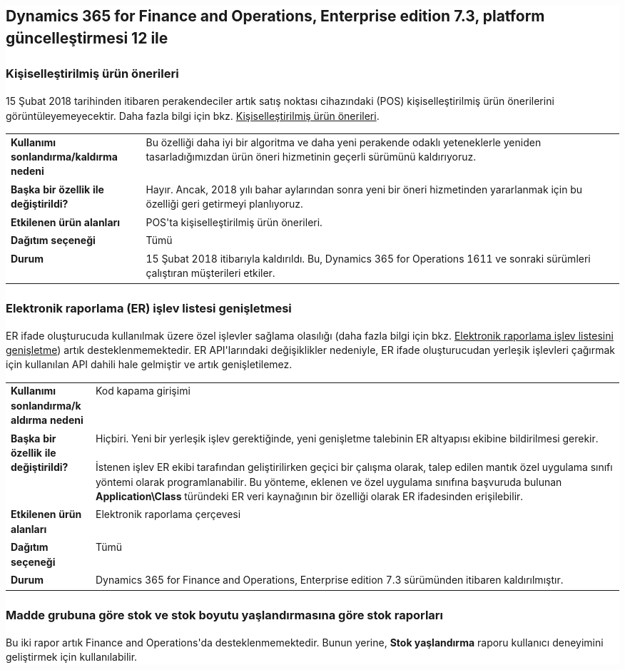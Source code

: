 ## <a name="dynamics-365-for-finance-and-operations-enterprise-edition-73-with-platform-update-12"></a>Dynamics 365 for Finance and Operations, Enterprise edition 7.3, platform güncelleştirmesi 12 ile

### <a name="personalized-product-recommendations"></a>Kişiselleştirilmiş ürün önerileri 
15 Şubat 2018 tarihinden itibaren perakendeciler artık satış noktası cihazındaki (POS) kişiselleştirilmiş ürün önerilerini görüntüleyemeyecektir. Daha fazla bilgi için bkz. [Kişiselleştirilmiş ürün önerileri](https://docs.microsoft.com/en-us/dynamics365/unified-operations/retail/personalized-product-recommendations).  

|   |  |
|------------|--------------------|
| **Kullanımı sonlandırma/kaldırma nedeni** | Bu özelliği daha iyi bir algoritma ve daha yeni perakende odaklı yeteneklerle yeniden tasarladığımızdan ürün öneri hizmetinin geçerli sürümünü kaldırıyoruz.  |
| **Başka bir özellik ile değiştirildi?**   | Hayır. Ancak, 2018 yılı bahar aylarından sonra yeni bir öneri hizmetinden yararlanmak için bu özelliği geri getirmeyi planlıyoruz.   |
| **Etkilenen ürün alanları**         | POS'ta kişiselleştirilmiş ürün önerileri.                                                    |
| **Dağıtım seçeneği**              | Tümü                                                                                      |
| **Durum**                         |15 Şubat 2018 itibarıyla kaldırıldı. Bu, Dynamics 365 for Operations 1611 ve sonraki sürümleri çalıştıran müşterileri etkiler.  |

### <a name="extension-of-the-list-of-electronic-reporting-er-functions"></a>Elektronik raporlama (ER) işlev listesi genişletmesi
ER ifade oluşturucuda kullanılmak üzere özel işlevler sağlama olasılığı (daha fazla bilgi için bkz. [Elektronik raporlama işlev listesini genişletme](../../dev-itpro/analytics/general-electronic-reporting-formulas-list-extension.md)) artık desteklenmemektedir. ER API'larındaki değişiklikler nedeniyle, ER ifade oluşturucudan yerleşik işlevleri çağırmak için kullanılan API dahili hale gelmiştir ve artık genişletilemez.

|   |  |
|------------|--------------------|
| **Kullanımı sonlandırma/kaldırma nedeni** | Kod kapama girişimi  |
| **Başka bir özellik ile değiştirildi?**   | Hiçbiri. Yeni bir yerleşik işlev gerektiğinde, yeni genişletme talebinin ER altyapısı ekibine bildirilmesi gerekir.<br><br>İstenen işlev ER ekibi tarafından geliştirilirken geçici bir çalışma olarak, talep edilen mantık özel uygulama sınıfı yöntemi olarak programlanabilir. Bu yönteme, eklenen ve özel uygulama sınıfına başvuruda bulunan **Application\Class** türündeki ER veri kaynağının bir özelliği olarak ER ifadesinden erişilebilir.  |
| **Etkilenen ürün alanları**         | Elektronik raporlama çerçevesi                                                      |
| **Dağıtım seçeneği**              | Tümü                                                                                      |
| **Durum**                         | Dynamics 365 for Finance and Operations, Enterprise edition 7.3 sürümünden itibaren kaldırılmıştır.    |

### <a name="inventory-by-item-group-and-inventory-by-inventory-dimension-aging-reports"></a>Madde grubuna göre stok ve stok boyutu yaşlandırmasına göre stok raporları

Bu iki rapor artık Finance and Operations'da desteklenmemektedir. Bunun yerine, **Stok yaşlandırma** raporu kullanıcı deneyimini geliştirmek için kullanılabilir.
